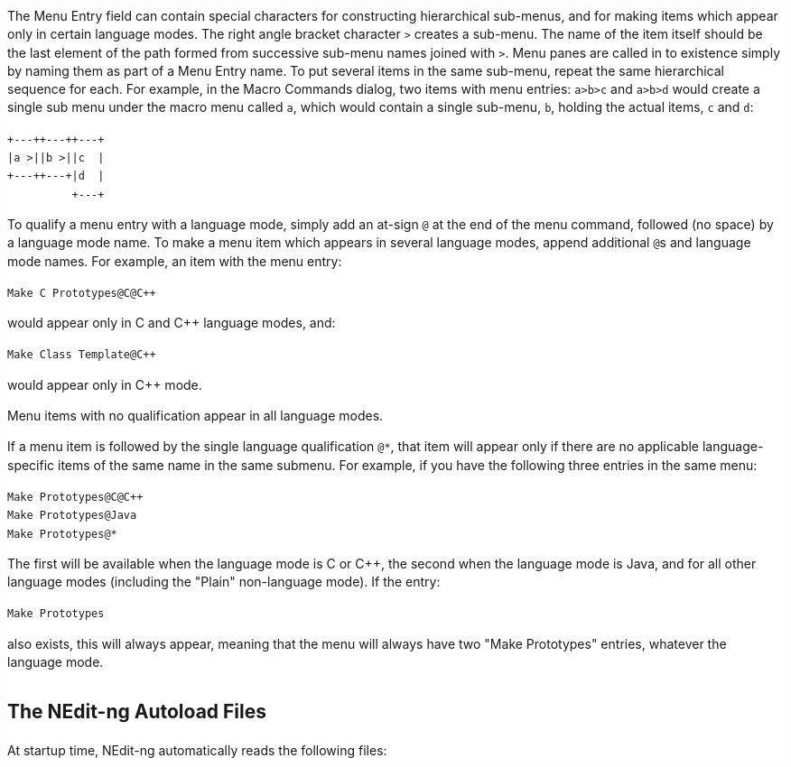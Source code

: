 The Menu Entry field can contain special characters for constructing
hierarchical sub-menus, and for making items which appear only in
certain language modes. The right angle bracket character `>` creates a
sub-menu. The name of the item itself should be the last element of the
path formed from successive sub-menu names joined with `>`. Menu panes
are called in to existence simply by naming them as part of a Menu Entry
name. To put several items in the same sub-menu, repeat the same
hierarchical sequence for each. For example, in the Macro Commands
dialog, two items with menu entries: `a>b>c` and `a>b>d` would create a
single sub menu under the macro menu called `a`, which would contain a
single sub-menu, `b`, holding the actual items, `c` and `d`:

``` 
+---++---++---+
|a >||b >||c  |
+---++---+|d  |
          +---+
```

To qualify a menu entry with a language mode, simply add an at-sign `@`
at the end of the menu command, followed (no space) by a language mode
name. To make a menu item which appears in several language modes,
append additional `@`s and language mode names. For example, an item
with the menu entry:

    Make C Prototypes@C@C++

would appear only in C and C++ language modes, and:

    Make Class Template@C++

would appear only in C++ mode.

Menu items with no qualification appear in all language modes.

If a menu item is followed by the single language qualification `@*`,
that item will appear only if there are no applicable language-specific
items of the same name in the same submenu. For example, if you have the
following three entries in the same menu:

    Make Prototypes@C@C++
    Make Prototypes@Java
    Make Prototypes@*

The first will be available when the language mode is C or C++, the
second when the language mode is Java, and for all other language modes
(including the "Plain" non-language mode). If the entry:

    Make Prototypes

also exists, this will always appear, meaning that the menu will always
have two "Make Prototypes" entries, whatever the language mode.

## The NEdit-ng Autoload Files

At startup time, NEdit-ng automatically reads the following files:
